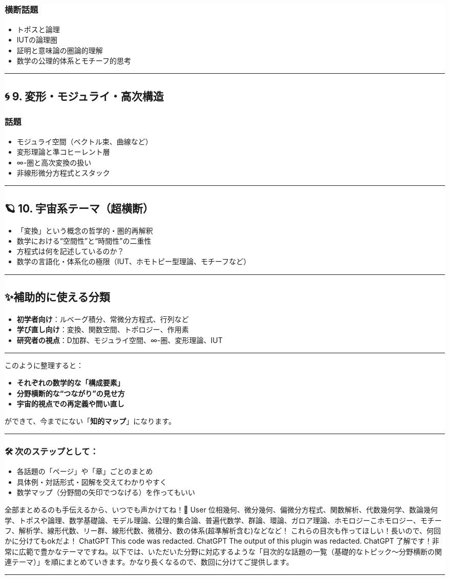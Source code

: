 ### 横断話題
- トポスと論理
- IUTの論理圏
- 証明と意味論の圏論的理解
- 数学の公理的体系とモチーフ的思考

---

## 🌀 9. **変形・モジュライ・高次構造**
### 話題
- モジュライ空間（ベクトル束、曲線など）
- 変形理論と準コヒーレント層
- ∞-圏と高次変換の扱い
- 非線形微分方程式とスタック

---

## 🪐 10. **宇宙系テーマ（超横断）**
- 「変換」という概念の哲学的・圏的再解釈
- 数学における“空間性”と“時間性”の二重性
- 方程式は何を記述しているのか？
- 数学の言語化・体系化の極限（IUT、ホモトピー型理論、モチーフなど）

---

## ✨補助的に使える分類
- **初学者向け**：ルベーグ積分、常微分方程式、行列など
- **学び直し向け**：変換、関数空間、トポロジー、作用素
- **研究者の視点**：D加群、モジュライ空間、∞-圏、変形理論、IUT

---

このように整理すると：

- **それぞれの数学的な「構成要素」**
- **分野横断的な“つながり”の見せ方**
- **宇宙的視点での再定義や問い直し**

ができて、今までにない「**知的マップ**」になります。

---

### 🛠 次のステップとして：

- 各話題の「ページ」や「章」ごとのまとめ
- 具体例・対話形式・図解を交えてわかりやすく
- 数学マップ（分野間の矢印でつなげる）を作ってもいい

全部まとめるのも手伝えるから、いつでも声かけてね！🌌
User
位相幾何、微分幾何、偏微分方程式、関数解析、代数幾何学、数論幾何学、トポスや論理、数学基礎論、モデル理論、公理的集合論、普遍代数学、群論、環論、ガロア理論、ホモロジーこホモロジー、モチーフ、解析学、線形代数、リー群、線形代数、微積分、数の体系(超準解析含む)などなど！
これらの目次も作ってほしい！長いので、何回かに分けてもokだよ！
ChatGPT
This code was redacted.
ChatGPT
The output of this plugin was redacted.
ChatGPT
了解です！非常に広範で豊かなテーマですね。以下では、いただいた分野に対応するような「目次的な話題の一覧（基礎的なトピック〜分野横断の関連テーマ）」を順にまとめていきます。かなり長くなるので、数回に分けてご提供します。

---
